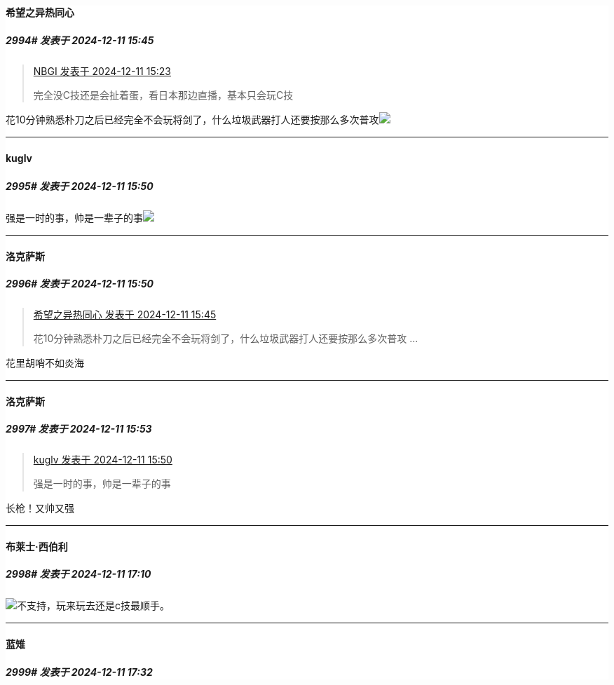 ####  希望之异热同心  
##### 2994#       发表于 2024-12-11 15:45

<blockquote><a href="httphttps://bbs.saraba1st.com/2b/forum.php?mod=redirect&amp;goto=findpost&amp;pid=66897353&amp;ptid=2185578" target="_blank">NBGI 发表于 2024-12-11 15:23</a>

完全没C技还是会扯着蛋，看日本那边直播，基本只会玩C技</blockquote>
花10分钟熟悉朴刀之后已经完全不会玩将剑了，什么垃圾武器打人还要按那么多次普攻<img src="https://static.saraba1st.com/image/smiley/face2017/037.png" referrerpolicy="no-referrer">


*****

####  kuglv  
##### 2995#       发表于 2024-12-11 15:50

强是一时的事，帅是一辈子的事<img src="https://static.saraba1st.com/image/smiley/face2017/037.png" referrerpolicy="no-referrer">

*****

####  洛克萨斯  
##### 2996#       发表于 2024-12-11 15:50

<blockquote><a href="httphttps://bbs.saraba1st.com/2b/forum.php?mod=redirect&amp;goto=findpost&amp;pid=66897511&amp;ptid=2185578" target="_blank">希望之异热同心 发表于 2024-12-11 15:45</a>

花10分钟熟悉朴刀之后已经完全不会玩将剑了，什么垃圾武器打人还要按那么多次普攻 ...</blockquote>
花里胡哨不如炎海


*****

####  洛克萨斯  
##### 2997#       发表于 2024-12-11 15:53

<blockquote><a href="httphttps://bbs.saraba1st.com/2b/forum.php?mod=redirect&amp;goto=findpost&amp;pid=66897545&amp;ptid=2185578" target="_blank">kuglv 发表于 2024-12-11 15:50</a>

强是一时的事，帅是一辈子的事</blockquote>
长枪！又帅又强


*****

####  布莱士·西伯利  
##### 2998#       发表于 2024-12-11 17:10

<img src="https://static.saraba1st.com/image/smiley/face2017/211.gif" referrerpolicy="no-referrer">不支持，玩来玩去还是c技最顺手。


*****

####  蓝雉  
##### 2999#       发表于 2024-12-11 17:32

